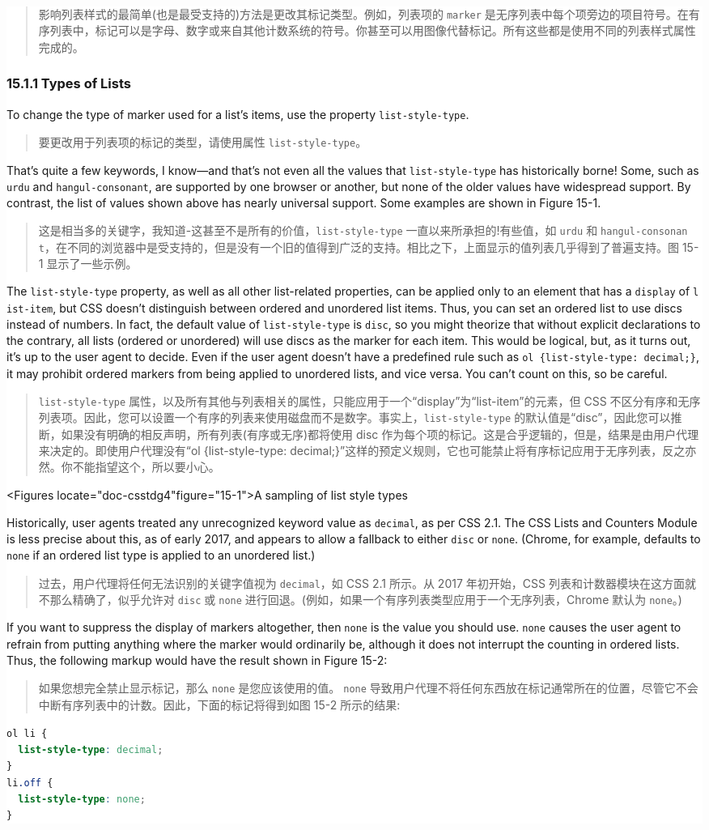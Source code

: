 > 影响列表样式的最简单(也是最受支持的)方法是更改其标记类型。例如，列表项的 `marker` 是无序列表中每个项旁边的项目符号。在有序列表中，标记可以是字母、数字或来自其他计数系统的符号。你甚至可以用图像代替标记。所有这些都是使用不同的列表样式属性完成的。

### 15.1.1 Types of Lists

To change the type of marker used for a list’s items, use the property `list-style-type`.

> 要更改用于列表项的标记的类型，请使用属性 `list-style-type`。

<Cards  locate="doc-csstdg4"   cards="list-style-type" />

That’s quite a few keywords, I know—and that’s not even all the values that `list-style-type` has historically borne! Some, such as `urdu` and `hangul-consonant`, are supported by one browser or another, but none of the older values have widespread support. By contrast, the list of values shown above has nearly universal support. Some examples are shown in Figure 15-1.

> 这是相当多的关键字，我知道-这甚至不是所有的价值，`list-style-type` 一直以来所承担的!有些值，如 `urdu` 和 `hangul-consonant`，在不同的浏览器中是受支持的，但是没有一个旧的值得到广泛的支持。相比之下，上面显示的值列表几乎得到了普遍支持。图 15-1 显示了一些示例。

The `list-style-type` property, as well as all other list-related properties, can be applied only to an element that has a `display` of `list-item`, but CSS doesn’t distinguish between ordered and unordered list items. Thus, you can set an ordered list to use discs instead of numbers. In fact, the default value of `list-style-type` is `disc`, so you might theorize that without explicit declarations to the contrary, all lists (ordered or unordered) will use discs as the marker for each item. This would be logical, but, as it turns out, it’s up to the user agent to decide. Even if the user agent doesn’t have a predefined rule such as `ol {list-style-type: decimal;}`, it may prohibit ordered markers from being applied to unordered lists, and vice versa. You can’t count on this, so be careful.

> `list-style-type` 属性，以及所有其他与列表相关的属性，只能应用于一个“display”为“list-item”的元素，但 CSS 不区分有序和无序列表项。因此，您可以设置一个有序的列表来使用磁盘而不是数字。事实上，`list-style-type` 的默认值是“disc”，因此您可以推断，如果没有明确的相反声明，所有列表(有序或无序)都将使用 disc 作为每个项的标记。这是合乎逻辑的，但是，结果是由用户代理来决定的。即使用户代理没有“ol {list-style-type: decimal;}”这样的预定义规则，它也可能禁止将有序标记应用于无序列表，反之亦然。你不能指望这个，所以要小心。

<Figures  locate="doc-csstdg4"figure="15-1">A sampling of list style types</Figures>

Historically, user agents treated any unrecognized keyword value as `decimal`, as per CSS 2.1. The CSS Lists and Counters Module is less precise about this, as of early 2017, and appears to allow a fallback to either `disc` or `none`. (Chrome, for example, defaults to `none` if an ordered list type is applied to an unordered list.)

> 过去，用户代理将任何无法识别的关键字值视为 `decimal`，如 CSS 2.1 所示。从 2017 年初开始，CSS 列表和计数器模块在这方面就不那么精确了，似乎允许对 `disc` 或 `none` 进行回退。(例如，如果一个有序列表类型应用于一个无序列表，Chrome 默认为 `none`。)

If you want to suppress the display of markers altogether, then `none` is the value you should use. `none` causes the user agent to refrain from putting anything where the marker would ordinarily be, although it does not interrupt the counting in ordered lists. Thus, the following markup would have the result shown in Figure 15-2:

> 如果您想完全禁止显示标记，那么 `none` 是您应该使用的值。 `none` 导致用户代理不将任何东西放在标记通常所在的位置，尽管它不会中断有序列表中的计数。因此，下面的标记将得到如图 15-2 所示的结果:

```css
ol li {
  list-style-type: decimal;
}
li.off {
  list-style-type: none;
}
```
